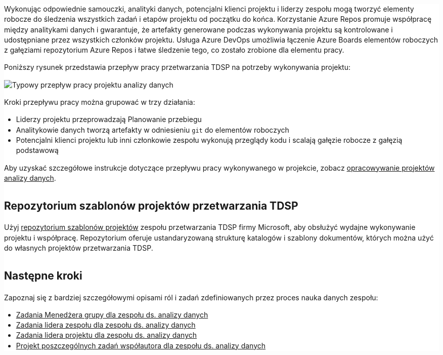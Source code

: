Wykonując odpowiednie samouczki, analityki danych, potencjalni klienci projektu i liderzy zespołu mogą tworzyć elementy robocze do śledzenia wszystkich zadań i etapów projektu od początku do końca. Korzystanie Azure Repos promuje współpracę między analitykami danych i gwarantuje, że artefakty generowane podczas wykonywania projektu są kontrolowane i udostępniane przez wszystkich członków projektu. Usługa Azure DevOps umożliwia łączenie Azure Boards elementów roboczych z gałęziami repozytorium Azure Repos i łatwe śledzenie tego, co zostało zrobione dla elementu pracy.

Poniższy rysunek przedstawia przepływ pracy przetwarzania TDSP na potrzeby wykonywania projektu:

![Typowy przepływ pracy projektu analizy danych](./media/roles-tasks/overview-project-execute.png)

Kroki przepływu pracy można grupować w trzy działania:

- Liderzy projektu przeprowadzają Planowanie przebiegu
- Analitykowie danych tworzą artefakty w odniesieniu `git` do elementów roboczych
- Potencjalni klienci projektu lub inni członkowie zespołu wykonują przeglądy kodu i scalają gałęzie robocze z gałęzią podstawową

Aby uzyskać szczegółowe instrukcje dotyczące przepływu pracy wykonywanego w projekcie, zobacz [opracowywanie projektów analizy danych](agile-development.md).

## <a name="tdsp-project-template-repository"></a>Repozytorium szablonów projektów przetwarzania TDSP

Użyj [repozytorium szablonów projektów](https://github.com/Azure/Azure-TDSP-ProjectTemplate) zespołu przetwarzania TDSP firmy Microsoft, aby obsłużyć wydajne wykonywanie projektu i współpracę. Repozytorium oferuje ustandaryzowaną strukturę katalogów i szablony dokumentów, których można użyć do własnych projektów przetwarzania TDSP.

## <a name="next-steps"></a>Następne kroki

Zapoznaj się z bardziej szczegółowymi opisami ról i zadań zdefiniowanych przez proces nauka danych zespołu:

- [Zadania Menedżera grupy dla zespołu ds. analizy danych](group-manager-tasks.md)
- [Zadania lidera zespołu dla zespołu ds. analizy danych](team-lead-tasks.md)
- [Zadania lidera projektu dla zespołu ds. analizy danych](project-lead-tasks.md)
- [Projekt poszczególnych zadań współautora dla zespołu ds. analizy danych](project-ic-tasks.md)
